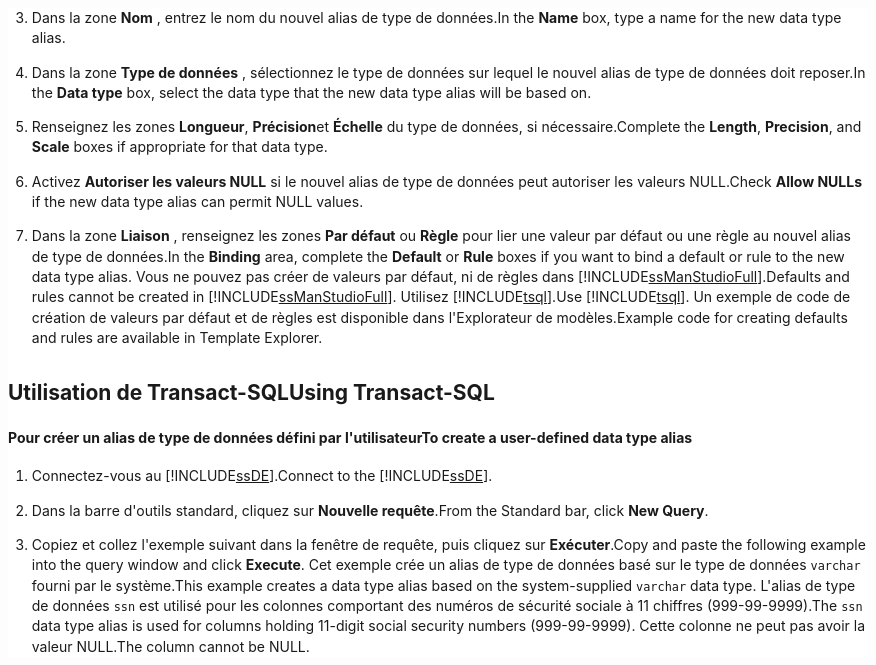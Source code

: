 3.  <span data-ttu-id="5f376-161">Dans la zone **Nom** , entrez le nom du nouvel alias de type de données.</span><span class="sxs-lookup"><span data-stu-id="5f376-161">In the **Name** box, type a name for the new data type alias.</span></span>  
  
4.  <span data-ttu-id="5f376-162">Dans la zone **Type de données** , sélectionnez le type de données sur lequel le nouvel alias de type de données doit reposer.</span><span class="sxs-lookup"><span data-stu-id="5f376-162">In the **Data type** box, select the data type that the new data type alias will be based on.</span></span>  
  
5.  <span data-ttu-id="5f376-163">Renseignez les zones **Longueur**, **Précision**et **Échelle** du type de données, si nécessaire.</span><span class="sxs-lookup"><span data-stu-id="5f376-163">Complete the **Length**, **Precision**, and **Scale** boxes if appropriate for that data type.</span></span>  
  
6.  <span data-ttu-id="5f376-164">Activez **Autoriser les valeurs NULL** si le nouvel alias de type de données peut autoriser les valeurs NULL.</span><span class="sxs-lookup"><span data-stu-id="5f376-164">Check **Allow NULLs** if the new data type alias can permit NULL values.</span></span>  
  
7.  <span data-ttu-id="5f376-165">Dans la zone **Liaison** , renseignez les zones **Par défaut** ou **Règle** pour lier une valeur par défaut ou une règle au nouvel alias de type de données.</span><span class="sxs-lookup"><span data-stu-id="5f376-165">In the **Binding** area, complete the **Default** or **Rule** boxes if you want to bind a default or rule to the new data type alias.</span></span> <span data-ttu-id="5f376-166">Vous ne pouvez pas créer de valeurs par défaut, ni de règles dans [!INCLUDE[ssManStudioFull](../../includes/ssmanstudiofull-md.md)].</span><span class="sxs-lookup"><span data-stu-id="5f376-166">Defaults and rules cannot be created in [!INCLUDE[ssManStudioFull](../../includes/ssmanstudiofull-md.md)].</span></span> <span data-ttu-id="5f376-167">Utilisez [!INCLUDE[tsql](../../includes/tsql-md.md)].</span><span class="sxs-lookup"><span data-stu-id="5f376-167">Use [!INCLUDE[tsql](../../includes/tsql-md.md)].</span></span> <span data-ttu-id="5f376-168">Un exemple de code de création de valeurs par défaut et de règles est disponible dans l'Explorateur de modèles.</span><span class="sxs-lookup"><span data-stu-id="5f376-168">Example code for creating defaults and rules are available in Template Explorer.</span></span>  
  
##  <a name="using-transact-sql"></a><a name="TsqlProcedure"></a> <span data-ttu-id="5f376-169">Utilisation de Transact-SQL</span><span class="sxs-lookup"><span data-stu-id="5f376-169">Using Transact-SQL</span></span>  
  
#### <a name="to-create-a-user-defined-data-type-alias"></a><span data-ttu-id="5f376-170">Pour créer un alias de type de données défini par l'utilisateur</span><span class="sxs-lookup"><span data-stu-id="5f376-170">To create a user-defined data type alias</span></span>  
  
1.  <span data-ttu-id="5f376-171">Connectez-vous au [!INCLUDE[ssDE](../../includes/ssde-md.md)].</span><span class="sxs-lookup"><span data-stu-id="5f376-171">Connect to the [!INCLUDE[ssDE](../../includes/ssde-md.md)].</span></span>  
  
2.  <span data-ttu-id="5f376-172">Dans la barre d'outils standard, cliquez sur **Nouvelle requête**.</span><span class="sxs-lookup"><span data-stu-id="5f376-172">From the Standard bar, click **New Query**.</span></span>  
  
3.  <span data-ttu-id="5f376-173">Copiez et collez l'exemple suivant dans la fenêtre de requête, puis cliquez sur **Exécuter**.</span><span class="sxs-lookup"><span data-stu-id="5f376-173">Copy and paste the following example into the query window and click **Execute**.</span></span> <span data-ttu-id="5f376-174">Cet exemple crée un alias de type de données basé sur le type de données `varchar` fourni par le système.</span><span class="sxs-lookup"><span data-stu-id="5f376-174">This example creates a data type alias based on the system-supplied `varchar` data type.</span></span> <span data-ttu-id="5f376-175">L'alias de type de données `ssn` est utilisé pour les colonnes comportant des numéros de sécurité sociale à 11 chiffres (999-99-9999).</span><span class="sxs-lookup"><span data-stu-id="5f376-175">The `ssn` data type alias is used for columns holding 11-digit social security numbers (999-99-9999).</span></span> <span data-ttu-id="5f376-176">Cette colonne ne peut pas avoir la valeur NULL.</span><span class="sxs-lookup"><span data-stu-id="5f376-176">The column cannot be NULL.</span></span>  
  